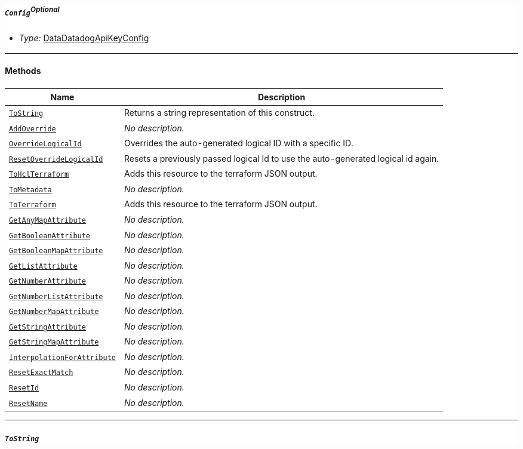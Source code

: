 ##### `Config`<sup>Optional</sup> <a name="Config" id="@cdktf/provider-datadog.dataDatadogApiKey.DataDatadogApiKey.Initializer.parameter.config"></a>

- *Type:* <a href="#@cdktf/provider-datadog.dataDatadogApiKey.DataDatadogApiKeyConfig">DataDatadogApiKeyConfig</a>

---

#### Methods <a name="Methods" id="Methods"></a>

| **Name** | **Description** |
| --- | --- |
| <code><a href="#@cdktf/provider-datadog.dataDatadogApiKey.DataDatadogApiKey.toString">ToString</a></code> | Returns a string representation of this construct. |
| <code><a href="#@cdktf/provider-datadog.dataDatadogApiKey.DataDatadogApiKey.addOverride">AddOverride</a></code> | *No description.* |
| <code><a href="#@cdktf/provider-datadog.dataDatadogApiKey.DataDatadogApiKey.overrideLogicalId">OverrideLogicalId</a></code> | Overrides the auto-generated logical ID with a specific ID. |
| <code><a href="#@cdktf/provider-datadog.dataDatadogApiKey.DataDatadogApiKey.resetOverrideLogicalId">ResetOverrideLogicalId</a></code> | Resets a previously passed logical Id to use the auto-generated logical id again. |
| <code><a href="#@cdktf/provider-datadog.dataDatadogApiKey.DataDatadogApiKey.toHclTerraform">ToHclTerraform</a></code> | Adds this resource to the terraform JSON output. |
| <code><a href="#@cdktf/provider-datadog.dataDatadogApiKey.DataDatadogApiKey.toMetadata">ToMetadata</a></code> | *No description.* |
| <code><a href="#@cdktf/provider-datadog.dataDatadogApiKey.DataDatadogApiKey.toTerraform">ToTerraform</a></code> | Adds this resource to the terraform JSON output. |
| <code><a href="#@cdktf/provider-datadog.dataDatadogApiKey.DataDatadogApiKey.getAnyMapAttribute">GetAnyMapAttribute</a></code> | *No description.* |
| <code><a href="#@cdktf/provider-datadog.dataDatadogApiKey.DataDatadogApiKey.getBooleanAttribute">GetBooleanAttribute</a></code> | *No description.* |
| <code><a href="#@cdktf/provider-datadog.dataDatadogApiKey.DataDatadogApiKey.getBooleanMapAttribute">GetBooleanMapAttribute</a></code> | *No description.* |
| <code><a href="#@cdktf/provider-datadog.dataDatadogApiKey.DataDatadogApiKey.getListAttribute">GetListAttribute</a></code> | *No description.* |
| <code><a href="#@cdktf/provider-datadog.dataDatadogApiKey.DataDatadogApiKey.getNumberAttribute">GetNumberAttribute</a></code> | *No description.* |
| <code><a href="#@cdktf/provider-datadog.dataDatadogApiKey.DataDatadogApiKey.getNumberListAttribute">GetNumberListAttribute</a></code> | *No description.* |
| <code><a href="#@cdktf/provider-datadog.dataDatadogApiKey.DataDatadogApiKey.getNumberMapAttribute">GetNumberMapAttribute</a></code> | *No description.* |
| <code><a href="#@cdktf/provider-datadog.dataDatadogApiKey.DataDatadogApiKey.getStringAttribute">GetStringAttribute</a></code> | *No description.* |
| <code><a href="#@cdktf/provider-datadog.dataDatadogApiKey.DataDatadogApiKey.getStringMapAttribute">GetStringMapAttribute</a></code> | *No description.* |
| <code><a href="#@cdktf/provider-datadog.dataDatadogApiKey.DataDatadogApiKey.interpolationForAttribute">InterpolationForAttribute</a></code> | *No description.* |
| <code><a href="#@cdktf/provider-datadog.dataDatadogApiKey.DataDatadogApiKey.resetExactMatch">ResetExactMatch</a></code> | *No description.* |
| <code><a href="#@cdktf/provider-datadog.dataDatadogApiKey.DataDatadogApiKey.resetId">ResetId</a></code> | *No description.* |
| <code><a href="#@cdktf/provider-datadog.dataDatadogApiKey.DataDatadogApiKey.resetName">ResetName</a></code> | *No description.* |

---

##### `ToString` <a name="ToString" id="@cdktf/provider-datadog.dataDatadogApiKey.DataDatadogApiKey.toString"></a>
